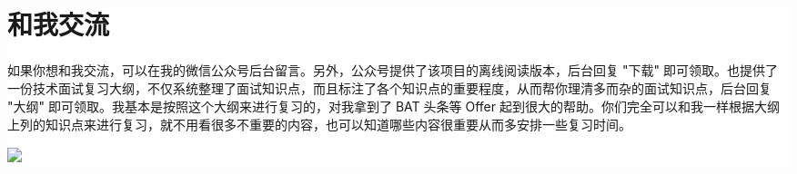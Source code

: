 



# 和我交流


如果你想和我交流，可以在我的微信公众号后台留言。另外，公众号提供了该项目的离线阅读版本，后台回复 "下载" 即可领取。也提供了一份技术面试复习大纲，不仅系统整理了面试知识点，而且标注了各个知识点的重要程度，从而帮你理清多而杂的面试知识点，后台回复 "大纲" 即可领取。我基本是按照这个大纲来进行复习的，对我拿到了 BAT 头条等 Offer 起到很大的帮助。你们完全可以和我一样根据大纲上列的知识点来进行复习，就不用看很多不重要的内容，也可以知道哪些内容很重要从而多安排一些复习时间。


<img width="580px" src="https://cs-notes-1256109796.cos.ap-guangzhou.myqcloud.com/other/公众号海报2.png"></img>
